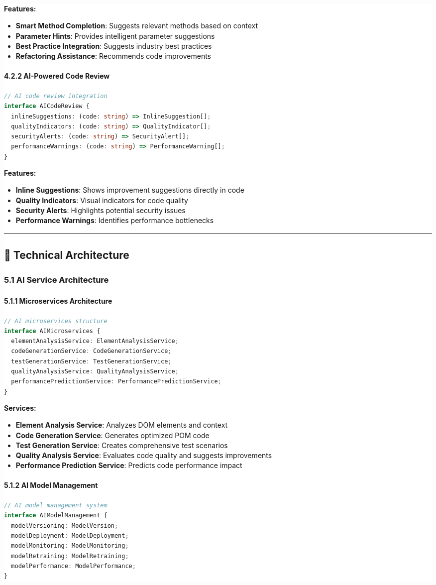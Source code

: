 **Features:**
- **Smart Method Completion**: Suggests relevant methods based on context
- **Parameter Hints**: Provides intelligent parameter suggestions
- **Best Practice Integration**: Suggests industry best practices
- **Refactoring Assistance**: Recommends code improvements

#### 4.2.2 AI-Powered Code Review
```typescript
// AI code review integration
interface AICodeReview {
  inlineSuggestions: (code: string) => InlineSuggestion[];
  qualityIndicators: (code: string) => QualityIndicator[];
  securityAlerts: (code: string) => SecurityAlert[];
  performanceWarnings: (code: string) => PerformanceWarning[];
}
```

**Features:**
- **Inline Suggestions**: Shows improvement suggestions directly in code
- **Quality Indicators**: Visual indicators for code quality
- **Security Alerts**: Highlights potential security issues
- **Performance Warnings**: Identifies performance bottlenecks

---

## 🔧 Technical Architecture

### 5.1 AI Service Architecture

#### 5.1.1 Microservices Architecture
```typescript
// AI microservices structure
interface AIMicroservices {
  elementAnalysisService: ElementAnalysisService;
  codeGenerationService: CodeGenerationService;
  testGenerationService: TestGenerationService;
  qualityAnalysisService: QualityAnalysisService;
  performancePredictionService: PerformancePredictionService;
}
```

**Services:**
- **Element Analysis Service**: Analyzes DOM elements and context
- **Code Generation Service**: Generates optimized POM code
- **Test Generation Service**: Creates comprehensive test scenarios
- **Quality Analysis Service**: Evaluates code quality and suggests improvements
- **Performance Prediction Service**: Predicts code performance impact

#### 5.1.2 AI Model Management
```typescript
// AI model management system
interface AIModelManagement {
  modelVersioning: ModelVersion;
  modelDeployment: ModelDeployment;
  modelMonitoring: ModelMonitoring;
  modelRetraining: ModelRetraining;
  modelPerformance: ModelPerformance;
}
```
